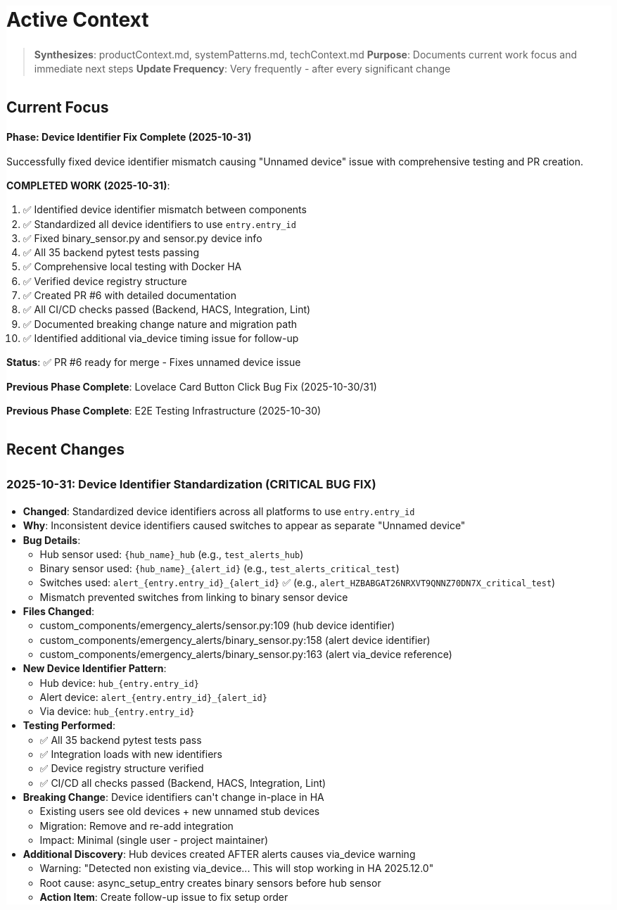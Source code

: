 # Active Context

> **Synthesizes**: productContext.md, systemPatterns.md, techContext.md
> **Purpose**: Documents current work focus and immediate next steps
> **Update Frequency**: Very frequently - after every significant change

## Current Focus

**Phase: Device Identifier Fix Complete (2025-10-31)**

Successfully fixed device identifier mismatch causing "Unnamed device" issue with comprehensive testing and PR creation.

**COMPLETED WORK (2025-10-31)**:
1. ✅ Identified device identifier mismatch between components
2. ✅ Standardized all device identifiers to use `entry.entry_id`
3. ✅ Fixed binary_sensor.py and sensor.py device info
4. ✅ All 35 backend pytest tests passing
5. ✅ Comprehensive local testing with Docker HA
6. ✅ Verified device registry structure
7. ✅ Created PR #6 with detailed documentation
8. ✅ All CI/CD checks passed (Backend, HACS, Integration, Lint)
9. ✅ Documented breaking change nature and migration path
10. ✅ Identified additional via_device timing issue for follow-up

**Status**: ✅ PR #6 ready for merge - Fixes unnamed device issue

**Previous Phase Complete**: Lovelace Card Button Click Bug Fix (2025-10-30/31)

**Previous Phase Complete**: E2E Testing Infrastructure (2025-10-30)

## Recent Changes

### 2025-10-31: Device Identifier Standardization (CRITICAL BUG FIX)
- **Changed**: Standardized device identifiers across all platforms to use `entry.entry_id`
- **Why**: Inconsistent device identifiers caused switches to appear as separate "Unnamed device"
- **Bug Details**:
  - Hub sensor used: `{hub_name}_hub` (e.g., `test_alerts_hub`)
  - Binary sensor used: `{hub_name}_{alert_id}` (e.g., `test_alerts_critical_test`)
  - Switches used: `alert_{entry.entry_id}_{alert_id}` ✅ (e.g., `alert_HZBABGAT26NRXVT9QNNZ70DN7X_critical_test`)
  - Mismatch prevented switches from linking to binary sensor device
- **Files Changed**:
  - custom_components/emergency_alerts/sensor.py:109 (hub device identifier)
  - custom_components/emergency_alerts/binary_sensor.py:158 (alert device identifier)
  - custom_components/emergency_alerts/binary_sensor.py:163 (alert via_device reference)
- **New Device Identifier Pattern**:
  - Hub device: `hub_{entry.entry_id}`
  - Alert device: `alert_{entry.entry_id}_{alert_id}`
  - Via device: `hub_{entry.entry_id}`
- **Testing Performed**:
  - ✅ All 35 backend pytest tests pass
  - ✅ Integration loads with new identifiers
  - ✅ Device registry structure verified
  - ✅ CI/CD all checks passed (Backend, HACS, Integration, Lint)
- **Breaking Change**: Device identifiers can't change in-place in HA
  - Existing users see old devices + new unnamed stub devices
  - Migration: Remove and re-add integration
  - Impact: Minimal (single user - project maintainer)
- **Additional Discovery**: Hub devices created AFTER alerts causes via_device warning
  - Warning: "Detected non existing via_device... This will stop working in HA 2025.12.0"
  - Root cause: async_setup_entry creates binary sensors before hub sensor
  - **Action Item**: Create follow-up issue to fix setup order